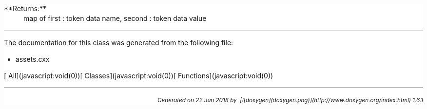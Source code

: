 <dt>**Returns:**</dt>

<dd>map<string, string> of first : token data name, second : token data value</dd>

</dl>

</div>

</div>

* * *

The documentation for this class was generated from the following file:

*   assets.cxx

</div>

<div id="MSearchSelectWindow" onmouseover="return searchBox.OnSearchSelectShow()" onmouseout="return searchBox.OnSearchSelectHide()" onkeydown="return searchBox.OnSearchSelectKey(event)">[<span class="SelectionMark"> </span>All](javascript:void(0))[<span class="SelectionMark"> </span>Classes](javascript:void(0))[<span class="SelectionMark"> </span>Functions](javascript:void(0))</div>

<div id="MSearchResultsWindow"><iframe src="" frameborder="0" name="MSearchResults" id="MSearchResults"></iframe></div>

* * *

<address style="text-align: right;"><small>Generated on 22 Jun 2018 by  [![doxygen](doxygen.png)](http://www.doxygen.org/index.html) 1.6.1</small></address>
